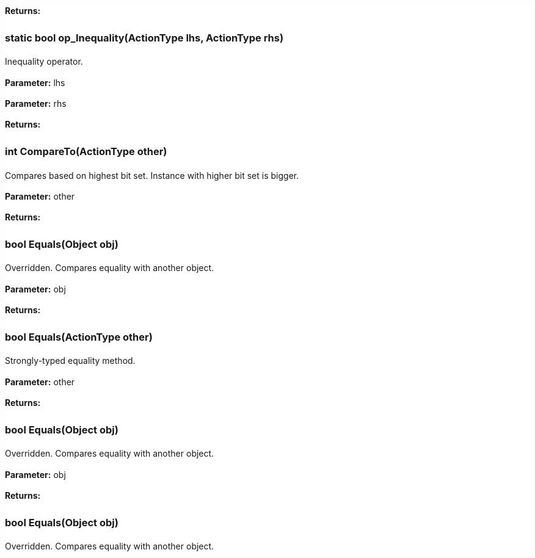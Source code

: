

**Returns:** 

### static bool op_Inequality(ActionType lhs, ActionType rhs)

Inequality operator.

**Parameter:** lhs



**Parameter:** rhs



**Returns:** 

### int CompareTo(ActionType other)

Compares based on highest bit set. Instance with higher
bit set is bigger.

**Parameter:** other



**Returns:** 

### bool Equals(Object obj)

Overridden. Compares equality with another object.

**Parameter:** obj



**Returns:** 

### bool Equals(ActionType other)

Strongly-typed equality method.

**Parameter:** other



**Returns:** 

### bool Equals(Object obj)

Overridden. Compares equality with another object.

**Parameter:** obj



**Returns:** 

### bool Equals(Object obj)

Overridden. Compares equality with another object.
